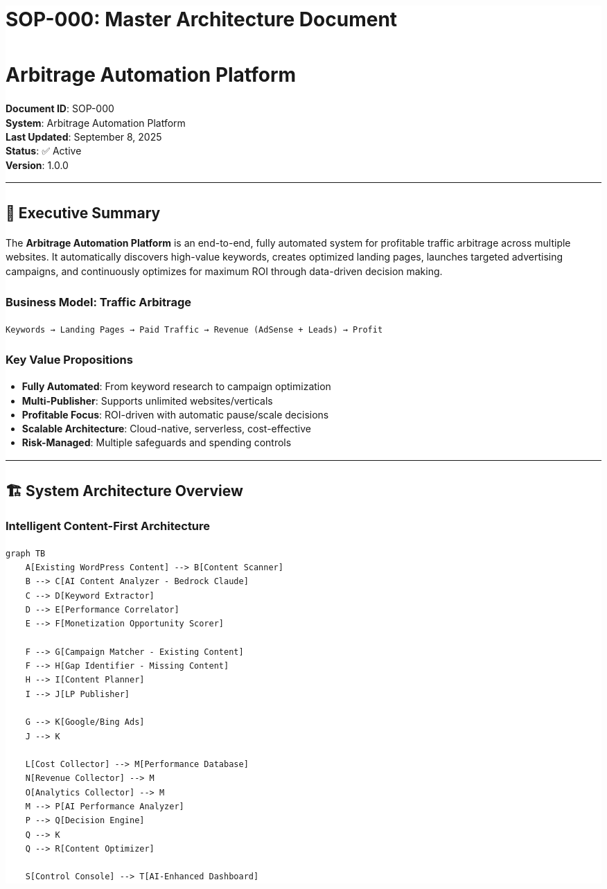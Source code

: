 # SOP-000: Master Architecture Document
# Arbitrage Automation Platform

**Document ID**: SOP-000  
**System**: Arbitrage Automation Platform  
**Last Updated**: September 8, 2025  
**Status**: ✅ Active  
**Version**: 1.0.0

---

## 🎯 **Executive Summary**

The **Arbitrage Automation Platform** is an end-to-end, fully automated system for profitable traffic arbitrage across multiple websites. It automatically discovers high-value keywords, creates optimized landing pages, launches targeted advertising campaigns, and continuously optimizes for maximum ROI through data-driven decision making.

### **Business Model: Traffic Arbitrage**
```
Keywords → Landing Pages → Paid Traffic → Revenue (AdSense + Leads) → Profit
```

### **Key Value Propositions**
- **Fully Automated**: From keyword research to campaign optimization
- **Multi-Publisher**: Supports unlimited websites/verticals
- **Profitable Focus**: ROI-driven with automatic pause/scale decisions  
- **Scalable Architecture**: Cloud-native, serverless, cost-effective
- **Risk-Managed**: Multiple safeguards and spending controls

---

## 🏗️ **System Architecture Overview**

### **Intelligent Content-First Architecture**

```mermaid
graph TB
    A[Existing WordPress Content] --> B[Content Scanner]
    B --> C[AI Content Analyzer - Bedrock Claude]
    C --> D[Keyword Extractor]
    D --> E[Performance Correlator]
    E --> F[Monetization Opportunity Scorer]
    
    F --> G[Campaign Matcher - Existing Content]
    F --> H[Gap Identifier - Missing Content]
    H --> I[Content Planner]
    I --> J[LP Publisher]
    
    G --> K[Google/Bing Ads]
    J --> K
    
    L[Cost Collector] --> M[Performance Database]
    N[Revenue Collector] --> M
    O[Analytics Collector] --> M
    M --> P[AI Performance Analyzer]
    P --> Q[Decision Engine]
    Q --> K
    Q --> R[Content Optimizer]
    
    S[Control Console] --> T[AI-Enhanced Dashboard]
```